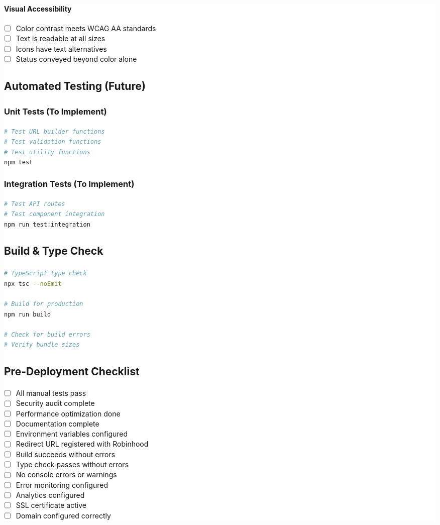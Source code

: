 #### Visual Accessibility

- [ ] Color contrast meets WCAG AA standards
- [ ] Text is readable at all sizes
- [ ] Icons have text alternatives
- [ ] Status conveyed beyond color alone

## Automated Testing (Future)

### Unit Tests (To Implement)

```bash
# Test URL builder functions
# Test validation functions
# Test utility functions
npm test
```

### Integration Tests (To Implement)

```bash
# Test API routes
# Test component integration
npm run test:integration
```

## Build & Type Check

```bash
# TypeScript type check
npx tsc --noEmit

# Build for production
npm run build

# Check for build errors
# Verify bundle sizes
```

## Pre-Deployment Checklist

- [ ] All manual tests pass
- [ ] Security audit complete
- [ ] Performance optimization done
- [ ] Documentation complete
- [ ] Environment variables configured
- [ ] Redirect URL registered with Robinhood
- [ ] Build succeeds without errors
- [ ] Type check passes without errors
- [ ] No console errors or warnings
- [ ] Error monitoring configured
- [ ] Analytics configured
- [ ] SSL certificate active
- [ ] Domain configured correctly
